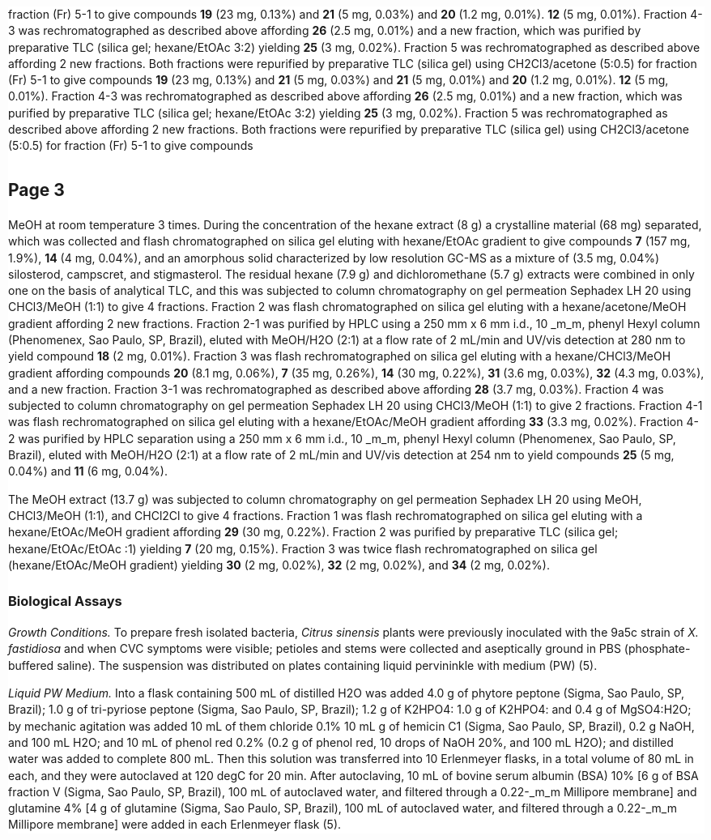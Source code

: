 fraction (Fr) 5-1 to give compounds **19** (23 mg, 0.13%) and **21** (5 mg, 0.03%) and **20** (1.2 mg, 0.01%). **12** (5 mg, 0.01%). Fraction 4-3 was rechromatographed as described above affording **26** (2.5 mg, 0.01%) and a new fraction, which was purified by preparative TLC (silica gel; hexane/EtOAc 3:2) yielding **25** (3 mg, 0.02%). Fraction 5 was rechromatographed as described above affording 2 new fractions. Both fractions were repurified by preparative TLC (silica gel) using CH2Cl3/acetone (5:0.5) for fraction (Fr) 5-1 to give compounds **19** (23 mg, 0.13%) and **21** (5 mg, 0.03%) and **21** (5 mg, 0.01%) and **20** (1.2 mg, 0.01%). **12** (5 mg, 0.01%). Fraction 4-3 was rechromatographed as described above affording **26** (2.5 mg, 0.01%) and a new fraction, which was purified by preparative TLC (silica gel; hexane/EtOAc 3:2) yielding **25** (3 mg, 0.02%). Fraction 5 was rechromatographed as described above affording 2 new fractions. Both fractions were repurified by preparative TLC (silica gel) using CH2Cl3/acetone (5:0.5) for fraction (Fr) 5-1 to give compounds

## Page 3

MeOH at room temperature 3 times. During the concentration of the hexane extract (8 g) a crystalline material (68 mg) separated, which was collected and flash chromatographed on silica gel eluting with hexane/EtOAc gradient to give compounds **7** (157 mg, 1.9%), **14** (4 mg, 0.04%), and an amorphous solid characterized by low resolution GC-MS as a mixture of (3.5 mg, 0.04%) silosterod, campscret, and stigmasterol. The residual hexane (7.9 g) and dichloromethane (5.7 g) extracts were combined in only one on the basis of analytical TLC, and this was subjected to column chromatography on gel permeation Sephadex LH 20 using CHCl3/MeOH (1:1) to give 4 fractions. Fraction 2 was flash chromatographed on silica gel eluting with a hexane/acetone/MeOH gradient affording 2 new fractions. Fraction 2-1 was purified by HPLC using a 250 mm x 6 mm i.d., 10 _m_m, phenyl Hexyl column (Phenomenex, Sao Paulo, SP, Brazil), eluted with MeOH/H2O (2:1) at a flow rate of 2 mL/min and UV/vis detection at 280 nm to yield compound **18** (2 mg, 0.01%). Fraction 3 was flash rechromatographed on silica gel eluting with a hexane/CHCl3/MeOH gradient affording compounds **20** (8.1 mg, 0.06%), **7** (35 mg, 0.26%), **14** (30 mg, 0.22%), **31** (3.6 mg, 0.03%), **32** (4.3 mg, 0.03%), and a new fraction. Fraction 3-1 was rechromatographed as described above affording **28** (3.7 mg, 0.03%). Fraction 4 was subjected to column chromatography on gel permeation Sephadex LH 20 using CHCl3/MeOH (1:1) to give 2 fractions. Fraction 4-1 was flash rechromatographed on silica gel eluting with a hexane/EtOAc/MeOH gradient affording **33** (3.3 mg, 0.02%). Fraction 4-2 was purified by HPLC separation using a 250 mm x 6 mm i.d., 10 _m_m, phenyl Hexyl column (Phenomenex, Sao Paulo, SP, Brazil), eluted with MeOH/H2O (2:1) at a flow rate of 2 mL/min and UV/vis detection at 254 nm to yield compounds **25** (5 mg, 0.04%) and **11** (6 mg, 0.04%).

The MeOH extract (13.7 g) was subjected to column chromatography on gel permeation Sephadex LH 20 using MeOH, CHCl3/MeOH (1:1), and CHCl2Cl to give 4 fractions. Fraction 1 was flash rechromatographed on silica gel eluting with a hexane/EtOAc/MeOH gradient affording **29** (30 mg, 0.22%). Fraction 2 was purified by preparative TLC (silica gel; hexane/EtOAc/EtOAc :1) yielding **7** (20 mg, 0.15%). Fraction 3 was twice flash rechromatographed on silica gel (hexane/EtOAc/MeOH gradient) yielding **30** (2 mg, 0.02%), **32** (2 mg, 0.02%), and **34** (2 mg, 0.02%).

### Biological Assays

_Growth Conditions._ To prepare fresh isolated bacteria, _Citrus sinensis_ plants were previously inoculated with the 9a5c strain of _X. fastidiosa_ and when CVC symptoms were visible; petioles and stems were collected and aseptically ground in PBS (phosphate-buffered saline). The suspension was distributed on plates containing liquid pervininkle with medium (PW) (5).

_Liquid PW Medium._ Into a flask containing 500 mL of distilled H2O was added 4.0 g of phytore peptone (Sigma, Sao Paulo, SP, Brazil); 1.0 g of tri-pyriose peptone (Sigma, Sao Paulo, SP, Brazil); 1.2 g of K2HPO4: 1.0 g of K2HPO4: and 0.4 g of MgSO4:H2O; by mechanic agitation was added 10 mL of them chloride 0.1% 10 mL g of hemicin C1 (Sigma, Sao Paulo, SP, Brazil), 0.2 g NaOH, and 100 mL H2O; and 10 mL of phenol red 0.2% (0.2 g of phenol red, 10 drops of NaOH 20%, and 100 mL H2O); and distilled water was added to complete 800 mL. Then this solution was transferred into 10 Erlenmeyer flasks, in a total volume of 80 mL in each, and they were autoclaved at 120 degC for 20 min. After autoclaving, 10 mL of bovine serum albumin (BSA) 10% [6 g of BSA fraction V (Sigma, Sao Paulo, SP, Brazil), 100 mL of autoclaved water, and filtered through a 0.22-_m_m Millipore membrane] and glutamine 4% [4 g of glutamine (Sigma, Sao Paulo, SP, Brazil), 100 mL of autoclaved water, and filtered through a 0.22-_m_m Millipore membrane] were added in each Erlenmeyer flask (5).
